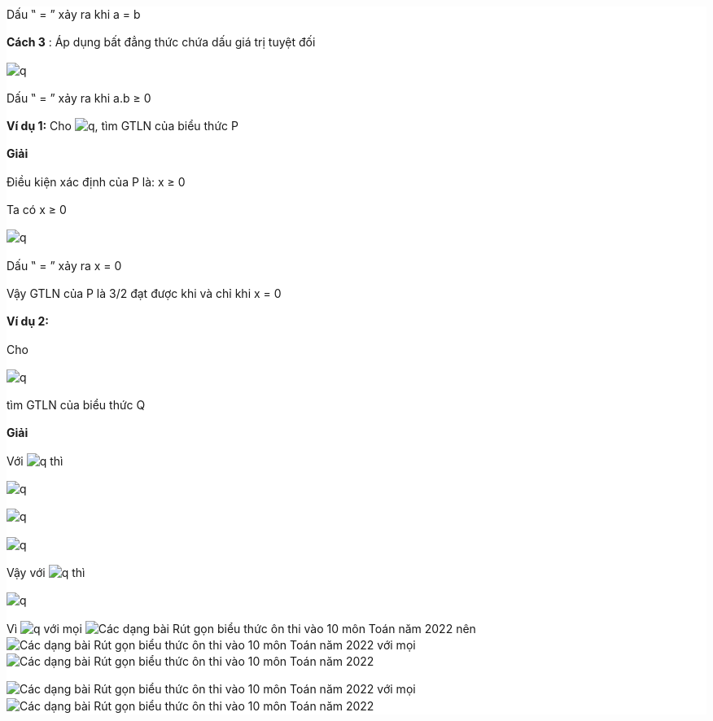 Dấu ‟ = ” xảy ra khi a = b

**Cách 3** : Áp dụng bất đẳng thức chứa dấu giá trị tuyệt đối

![q](https://vietjack.com/tai-lieu-mon-toan/images/cac-dang-bai-rut-gon-bieu-thuc-on-thi-vao-10-mon-toan-nam-2021-12624.png)

Dấu ‟ = ” xảy ra khi a.b ≥ 0

**Ví dụ 1:** Cho ![q](https://vietjack.com/tai-lieu-mon-toan/images/cac-dang-bai-rut-gon-bieu-thuc-on-thi-vao-10-mon-toan-nam-2021-12625.png), tìm GTLN của biểu thức P

**Giải**

Điều kiện xác định của P là: x ≥ 0 

Ta có x ≥ 0

![q](https://vietjack.com/tai-lieu-mon-toan/images/cac-dang-bai-rut-gon-bieu-thuc-on-thi-vao-10-mon-toan-nam-2021-12626.png)

Dấu ‟ = ” xảy ra x = 0

Vậy GTLN của P là 3/2 đạt được khi và chỉ khi x = 0

**Ví dụ 2:**

Cho

![q](https://vietjack.com/tai-lieu-mon-toan/images/cac-dang-bai-rut-gon-bieu-thuc-on-thi-vao-10-mon-toan-nam-2021-12627.png)

tìm GTLN của biểu thức Q

**Giải**

Với ![q](https://vietjack.com/tai-lieu-mon-toan/images/cac-dang-bai-rut-gon-bieu-thuc-on-thi-vao-10-mon-toan-nam-2021-12628.png) thì

![q](https://vietjack.com/tai-lieu-mon-toan/images/cac-dang-bai-rut-gon-bieu-thuc-on-thi-vao-10-mon-toan-nam-2021-12629.png)

![q](https://vietjack.com/tai-lieu-mon-toan/images/cac-dang-bai-rut-gon-bieu-thuc-on-thi-vao-10-mon-toan-nam-2021-12630.png)

![q](https://vietjack.com/tai-lieu-mon-toan/images/cac-dang-bai-rut-gon-bieu-thuc-on-thi-vao-10-mon-toan-nam-2021-12631.png)

Vậy với ![q](https://vietjack.com/tai-lieu-mon-toan/images/cac-dang-bai-rut-gon-bieu-thuc-on-thi-vao-10-mon-toan-nam-2021-12632.png) thì

![q](https://vietjack.com/tai-lieu-mon-toan/images/cac-dang-bai-rut-gon-bieu-thuc-on-thi-vao-10-mon-toan-nam-2021-12633.png)

Vì ![q](https://vietjack.com/tai-lieu-mon-toan/images/cac-dang-bai-rut-gon-bieu-thuc-on-thi-vao-10-mon-toan-nam-2021-12634.png) với mọi ![Các dạng bài Rút gọn biểu thức ôn thi vào 10 môn Toán năm 2022](https://vietjack.com/tai-lieu-mon-toan/images/cac-dang-bai-rut-gon-bieu-thuc-on-thi-vao-10-mon-toan-nam-2021-12937.png) nên ![Các dạng bài Rút gọn biểu thức ôn thi vào 10 môn Toán năm 2022](https://vietjack.com/tai-lieu-mon-toan/images/cac-dang-bai-rut-gon-bieu-thuc-on-thi-vao-10-mon-toan-nam-2021-12939.png) với mọi ![Các dạng bài Rút gọn biểu thức ôn thi vào 10 môn Toán năm 2022](https://vietjack.com/tai-lieu-mon-toan/images/cac-dang-bai-rut-gon-bieu-thuc-on-thi-vao-10-mon-toan-nam-2021-12941.png)

![Các dạng bài Rút gọn biểu thức ôn thi vào 10 môn Toán năm 2022](https://vietjack.com/tai-lieu-mon-toan/images/cac-dang-bai-rut-gon-bieu-thuc-on-thi-vao-10-mon-toan-nam-2021-12944.png) với mọi ![Các dạng bài Rút gọn biểu thức ôn thi vào 10 môn Toán năm 2022](https://vietjack.com/tai-lieu-mon-toan/images/cac-dang-bai-rut-gon-bieu-thuc-on-thi-vao-10-mon-toan-nam-2021-12945.png)

